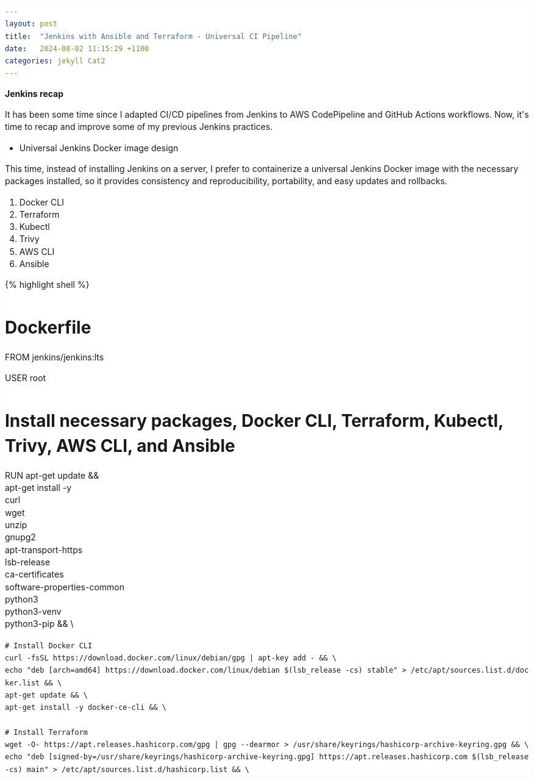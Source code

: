 ```yaml
---
layout: post
title:  "Jenkins with Ansible and Terraform - Universal CI Pipeline"
date:   2024-08-02 11:15:29 +1100
categories: jekyll Cat2
---
```


<b>Jenkins recap</b>

It has been some time since I adapted CI/CD pipelines from Jenkins to AWS CodePipeline and GitHub Actions workflows. Now, it's time to recap and improve some of my previous Jenkins practices.

- Universal Jenkins Docker image design

This time, instead of installing Jenkins on a server, I prefer to containerize a universal Jenkins Docker image with the necessary packages installed, so it provides consistency and reproducibility, portability, and easy updates and rollbacks. 

1. Docker CLI
2. Terraform
3. Kubectl
4. Trivy
5. AWS CLI
6. Ansible 

{% highlight shell %}
# Dockerfile

FROM jenkins/jenkins:lts

USER root

# Install necessary packages, Docker CLI, Terraform, Kubectl, Trivy, AWS CLI, and Ansible
RUN apt-get update && \
    apt-get install -y \
        curl \
        wget \
        unzip \
        gnupg2 \
        apt-transport-https \
        lsb-release \
        ca-certificates \
        software-properties-common \
        python3 \
        python3-venv \
        python3-pip && \

    # Install Docker CLI
    curl -fsSL https://download.docker.com/linux/debian/gpg | apt-key add - && \
    echo "deb [arch=amd64] https://download.docker.com/linux/debian $(lsb_release -cs) stable" > /etc/apt/sources.list.d/docker.list && \
    apt-get update && \
    apt-get install -y docker-ce-cli && \

    # Install Terraform
    wget -O- https://apt.releases.hashicorp.com/gpg | gpg --dearmor > /usr/share/keyrings/hashicorp-archive-keyring.gpg && \
    echo "deb [signed-by=/usr/share/keyrings/hashicorp-archive-keyring.gpg] https://apt.releases.hashicorp.com $(lsb_release -cs) main" > /etc/apt/sources.list.d/hashicorp.list && \